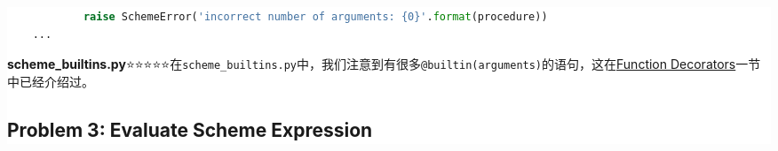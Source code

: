 ```python
            raise SchemeError('incorrect number of arguments: {0}'.format(procedure))
    ...
```
**scheme_builtins.py**⭐⭐⭐⭐⭐在`scheme_builtins.py`中，我们注意到有很多`@builtin(arguments)`的语句，这在[Function Decorators](https://www.yuque.com/alexman/ac5oth/icbxe7gtlb18qt6k#rYG0o)一节中已经介绍过。


## Problem 3: Evaluate Scheme Expression